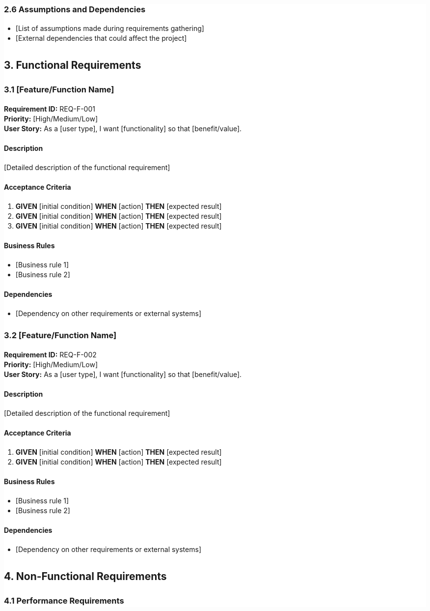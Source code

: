 ### 2.6 Assumptions and Dependencies
- [List of assumptions made during requirements gathering]
- [External dependencies that could affect the project]

## 3. Functional Requirements

### 3.1 [Feature/Function Name]

**Requirement ID:** REQ-F-001  
**Priority:** [High/Medium/Low]  
**User Story:** As a [user type], I want [functionality] so that [benefit/value].

#### Description
[Detailed description of the functional requirement]

#### Acceptance Criteria
1. **GIVEN** [initial condition] **WHEN** [action] **THEN** [expected result]
2. **GIVEN** [initial condition] **WHEN** [action] **THEN** [expected result]
3. **GIVEN** [initial condition] **WHEN** [action] **THEN** [expected result]

#### Business Rules
- [Business rule 1]
- [Business rule 2]

#### Dependencies
- [Dependency on other requirements or external systems]

### 3.2 [Feature/Function Name]

**Requirement ID:** REQ-F-002  
**Priority:** [High/Medium/Low]  
**User Story:** As a [user type], I want [functionality] so that [benefit/value].

#### Description
[Detailed description of the functional requirement]

#### Acceptance Criteria
1. **GIVEN** [initial condition] **WHEN** [action] **THEN** [expected result]
2. **GIVEN** [initial condition] **WHEN** [action] **THEN** [expected result]

#### Business Rules
- [Business rule 1]
- [Business rule 2]

#### Dependencies
- [Dependency on other requirements or external systems]

## 4. Non-Functional Requirements

### 4.1 Performance Requirements

